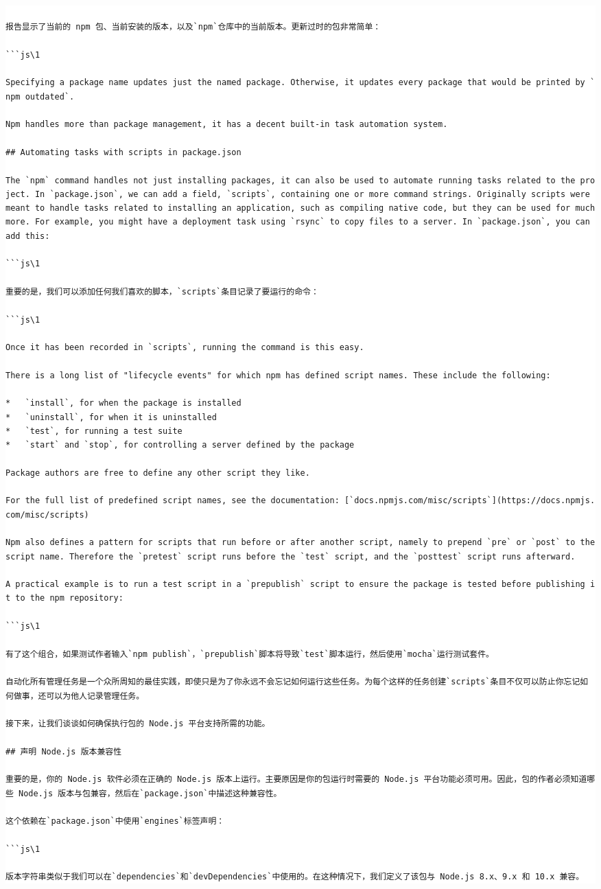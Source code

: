 ```js\1

报告显示了当前的 npm 包、当前安装的版本，以及`npm`仓库中的当前版本。更新过时的包非常简单：

```js\1

Specifying a package name updates just the named package. Otherwise, it updates every package that would be printed by `npm outdated`.

Npm handles more than package management, it has a decent built-in task automation system.

## Automating tasks with scripts in package.json

The `npm` command handles not just installing packages, it can also be used to automate running tasks related to the project. In `package.json`, we can add a field, `scripts`, containing one or more command strings. Originally scripts were meant to handle tasks related to installing an application, such as compiling native code, but they can be used for much more. For example, you might have a deployment task using `rsync` to copy files to a server. In `package.json`, you can add this:

```js\1

重要的是，我们可以添加任何我们喜欢的脚本，`scripts`条目记录了要运行的命令：

```js\1

Once it has been recorded in `scripts`, running the command is this easy.

There is a long list of "lifecycle events" for which npm has defined script names. These include the following:

*   `install`, for when the package is installed
*   `uninstall`, for when it is uninstalled
*   `test`, for running a test suite
*   `start` and `stop`, for controlling a server defined by the package

Package authors are free to define any other script they like. 

For the full list of predefined script names, see the documentation: [`docs.npmjs.com/misc/scripts`](https://docs.npmjs.com/misc/scripts)

Npm also defines a pattern for scripts that run before or after another script, namely to prepend `pre` or `post` to the script name. Therefore the `pretest` script runs before the `test` script, and the `posttest` script runs afterward.

A practical example is to run a test script in a `prepublish` script to ensure the package is tested before publishing it to the npm repository:

```js\1

有了这个组合，如果测试作者输入`npm publish`，`prepublish`脚本将导致`test`脚本运行，然后使用`mocha`运行测试套件。

自动化所有管理任务是一个众所周知的最佳实践，即使只是为了你永远不会忘记如何运行这些任务。为每个这样的任务创建`scripts`条目不仅可以防止你忘记如何做事，还可以为他人记录管理任务。

接下来，让我们谈谈如何确保执行包的 Node.js 平台支持所需的功能。

## 声明 Node.js 版本兼容性

重要的是，你的 Node.js 软件必须在正确的 Node.js 版本上运行。主要原因是你的包运行时需要的 Node.js 平台功能必须可用。因此，包的作者必须知道哪些 Node.js 版本与包兼容，然后在`package.json`中描述这种兼容性。

这个依赖在`package.json`中使用`engines`标签声明：

```js\1

版本字符串类似于我们可以在`dependencies`和`devDependencies`中使用的。在这种情况下，我们定义了该包与 Node.js 8.x、9.x 和 10.x 兼容。
```